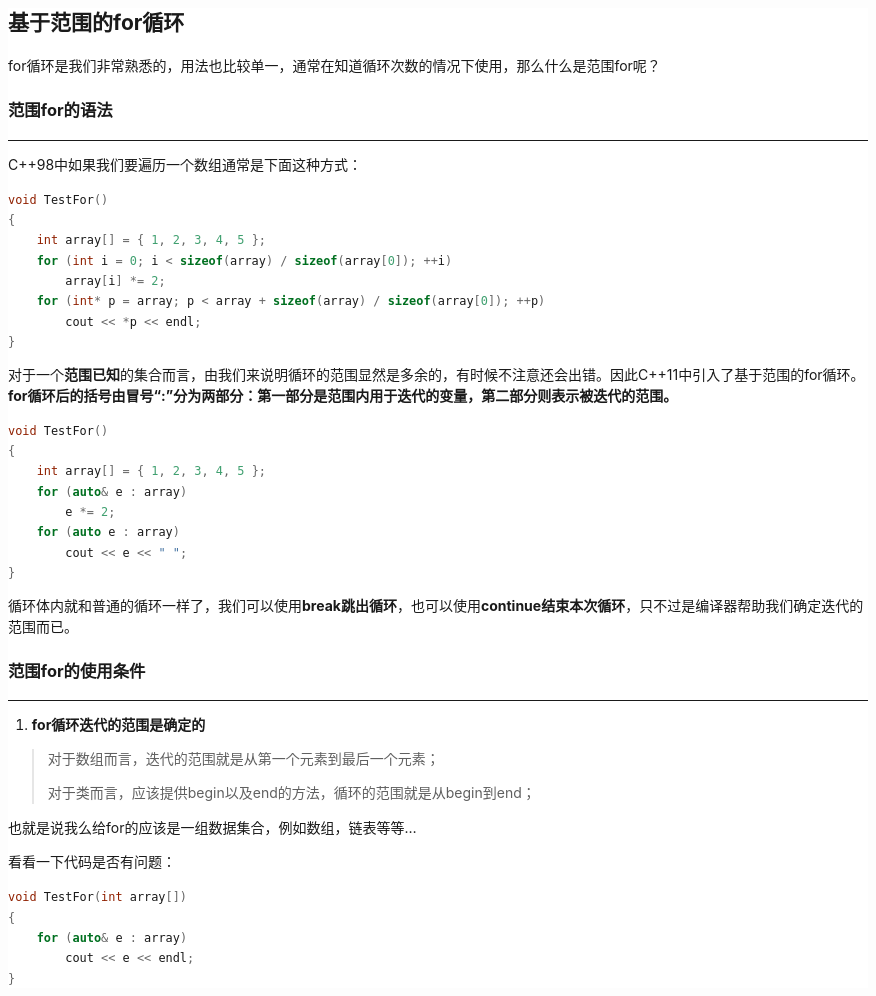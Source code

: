 

## 基于范围的for循环

for循环是我们非常熟悉的，用法也比较单一，通常在知道循环次数的情况下使用，那么什么是范围for呢？

### 范围for的语法

---

C++98中如果我们要遍历一个数组通常是下面这种方式：

```cpp
void TestFor()
{
	int array[] = { 1, 2, 3, 4, 5 };
	for (int i = 0; i < sizeof(array) / sizeof(array[0]); ++i)
		array[i] *= 2;
	for (int* p = array; p < array + sizeof(array) / sizeof(array[0]); ++p)
		cout << *p << endl;
}
```

对于一个**范围已知**的集合而言，由我们来说明循环的范围显然是多余的，有时候不注意还会出错。因此C++11中引入了基于范围的for循环。**for循环后的括号由冒号“:”分为两部分：第一部分是范围内用于迭代的变量，第二部分则表示被迭代的范围。**

```cpp
void TestFor()
{
	int array[] = { 1, 2, 3, 4, 5 };
	for (auto& e : array)
		e *= 2;
	for (auto e : array)
		cout << e << " ";
}
```

循环体内就和普通的循环一样了，我们可以使用**break跳出循环**，也可以使用**continue结束本次循环**，只不过是编译器帮助我们确定迭代的范围而已。

### 范围for的使用条件

---

1. **for循环迭代的范围是确定的**

> 对于数组而言，迭代的范围就是从第一个元素到最后一个元素；
>
> 对于类而言，应该提供begin以及end的方法，循环的范围就是从begin到end；

也就是说我么给for的应该是一组数据集合，例如数组，链表等等…

看看一下代码是否有问题：

```cpp
void TestFor(int array[])
{
	for (auto& e : array)
		cout << e << endl;
}
```
